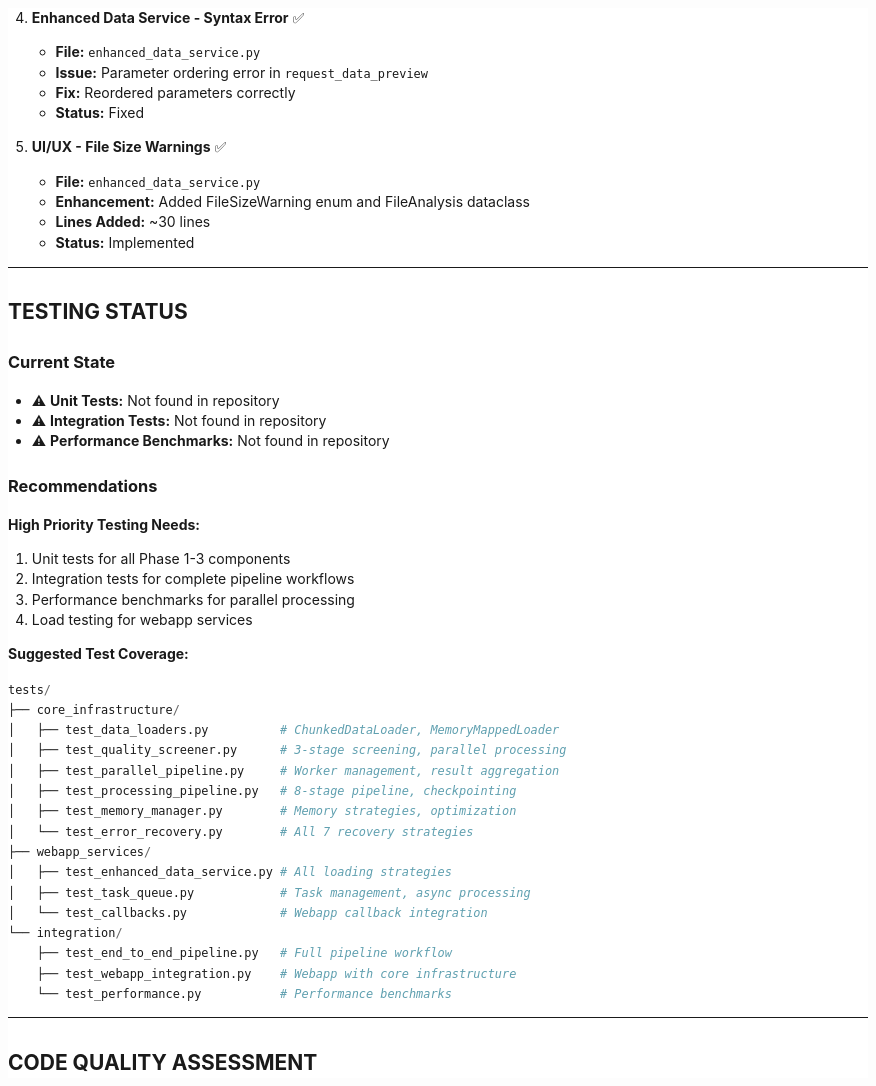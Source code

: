 4. **Enhanced Data Service - Syntax Error** ✅
   - **File:** `enhanced_data_service.py`
   - **Issue:** Parameter ordering error in `request_data_preview`
   - **Fix:** Reordered parameters correctly
   - **Status:** Fixed

5. **UI/UX - File Size Warnings** ✅
   - **File:** `enhanced_data_service.py`
   - **Enhancement:** Added FileSizeWarning enum and FileAnalysis dataclass
   - **Lines Added:** ~30 lines
   - **Status:** Implemented

---

## TESTING STATUS

### Current State
- ⚠️ **Unit Tests:** Not found in repository
- ⚠️ **Integration Tests:** Not found in repository
- ⚠️ **Performance Benchmarks:** Not found in repository

### Recommendations

**High Priority Testing Needs:**
1. Unit tests for all Phase 1-3 components
2. Integration tests for complete pipeline workflows
3. Performance benchmarks for parallel processing
4. Load testing for webapp services

**Suggested Test Coverage:**
```python
tests/
├── core_infrastructure/
│   ├── test_data_loaders.py          # ChunkedDataLoader, MemoryMappedLoader
│   ├── test_quality_screener.py      # 3-stage screening, parallel processing
│   ├── test_parallel_pipeline.py     # Worker management, result aggregation
│   ├── test_processing_pipeline.py   # 8-stage pipeline, checkpointing
│   ├── test_memory_manager.py        # Memory strategies, optimization
│   └── test_error_recovery.py        # All 7 recovery strategies
├── webapp_services/
│   ├── test_enhanced_data_service.py # All loading strategies
│   ├── test_task_queue.py            # Task management, async processing
│   └── test_callbacks.py             # Webapp callback integration
└── integration/
    ├── test_end_to_end_pipeline.py   # Full pipeline workflow
    ├── test_webapp_integration.py    # Webapp with core infrastructure
    └── test_performance.py           # Performance benchmarks
```

---

## CODE QUALITY ASSESSMENT
